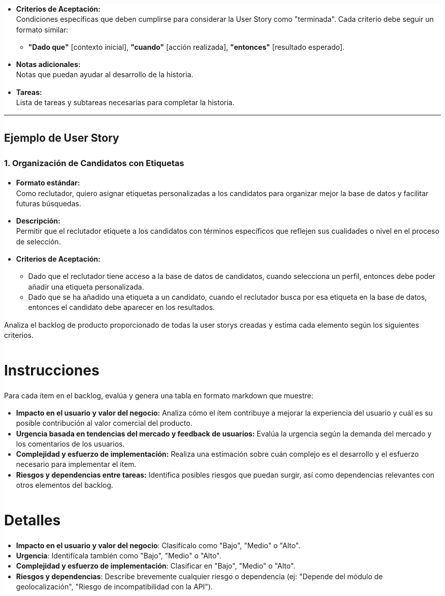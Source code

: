 - **Criterios de Aceptación:**  
  Condiciones específicas que deben cumplirse para considerar la User Story como "terminada". Cada criterio debe seguir un formato similar:
  - **"Dado que"** [contexto inicial], **"cuando"** [acción realizada], **"entonces"** [resultado esperado].

- **Notas adicionales:**  
  Notas que puedan ayudar al desarrollo de la historia.

- **Tareas:**  
  Lista de tareas y subtareas necesarias para completar la historia.

---

## Ejemplo de User Story

### 1. Organización de Candidatos con Etiquetas

- **Formato estándar:**  
  Como reclutador, quiero asignar etiquetas personalizadas a los candidatos para organizar mejor la base de datos y facilitar futuras búsquedas.

- **Descripción:**  
  Permitir que el reclutador etiquete a los candidatos con términos específicos que reflejen sus cualidades o nivel en el proceso de selección.

- **Criterios de Aceptación:**
  - Dado que el reclutador tiene acceso a la base de datos de candidatos, cuando selecciona un perfil, entonces debe poder añadir una etiqueta personalizada.
  - Dado que se ha añadido una etiqueta a un candidato, cuando el reclutador busca por esa etiqueta en la base de datos, entonces el candidato debe aparecer en los resultados.


Analiza el backlog de producto proporcionado de todas la user storys creadas y estima cada elemento según los siguientes criterios.

# Instrucciones

Para cada ítem en el backlog, evalúa y genera una tabla en formato markdown que muestre:

- **Impacto en el usuario y valor del negocio:** Analiza cómo el ítem contribuye a mejorar la experiencia del usuario y cuál es su posible contribución al valor comercial del producto.
- **Urgencia basada en tendencias del mercado y feedback de usuarios:** Evalúa la urgencia según la demanda del mercado y los comentarios de los usuarios.
- **Complejidad y esfuerzo de implementación:** Realiza una estimación sobre cuán complejo es el desarrollo y el esfuerzo necesario para implementar el ítem.
- **Riesgos y dependencias entre tareas:** Identifica posibles riesgos que puedan surgir, así como dependencias relevantes con otros elementos del backlog.

# Detalles

- **Impacto en el usuario y valor del negocio**: Clasifícalo como "Bajo", "Medio" o "Alto".
- **Urgencia**: Identifícala también como "Bajo", "Medio" o "Alto".
- **Complejidad y esfuerzo de implementación**: Clasificar en "Bajo", "Medio" o "Alto".
- **Riesgos y dependencias**: Describe brevemente cualquier riesgo o dependencia (ej: "Depende del módulo de geolocalización", "Riesgo de incompatibilidad con la API").
